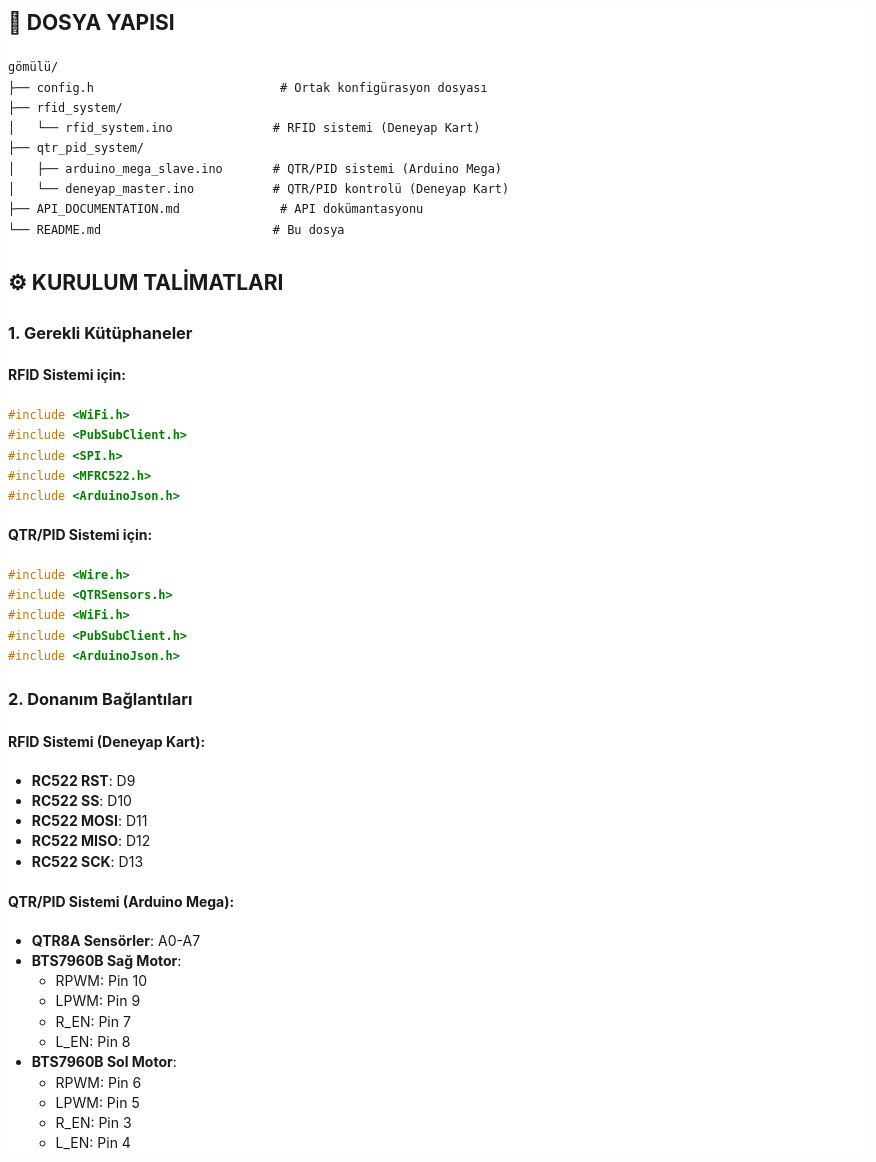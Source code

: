 ## 📁 DOSYA YAPISI

```
gömülü/
├── config.h                          # Ortak konfigürasyon dosyası
├── rfid_system/
│   └── rfid_system.ino              # RFID sistemi (Deneyap Kart)
├── qtr_pid_system/
│   ├── arduino_mega_slave.ino       # QTR/PID sistemi (Arduino Mega)
│   └── deneyap_master.ino           # QTR/PID kontrolü (Deneyap Kart)
├── API_DOCUMENTATION.md              # API dokümantasyonu
└── README.md                        # Bu dosya
```

## ⚙️ KURULUM TALİMATLARI

### 1. Gerekli Kütüphaneler

#### RFID Sistemi için:
```cpp
#include <WiFi.h>
#include <PubSubClient.h>
#include <SPI.h>
#include <MFRC522.h>
#include <ArduinoJson.h>
```

#### QTR/PID Sistemi için:
```cpp
#include <Wire.h>
#include <QTRSensors.h>
#include <WiFi.h>
#include <PubSubClient.h>
#include <ArduinoJson.h>
```

### 2. Donanım Bağlantıları

#### RFID Sistemi (Deneyap Kart):
- **RC522 RST**: D9
- **RC522 SS**: D10
- **RC522 MOSI**: D11
- **RC522 MISO**: D12
- **RC522 SCK**: D13

#### QTR/PID Sistemi (Arduino Mega):
- **QTR8A Sensörler**: A0-A7
- **BTS7960B Sağ Motor**:
  - RPWM: Pin 10
  - LPWM: Pin 9
  - R_EN: Pin 7
  - L_EN: Pin 8
- **BTS7960B Sol Motor**:
  - RPWM: Pin 6
  - LPWM: Pin 5
  - R_EN: Pin 3
  - L_EN: Pin 4
